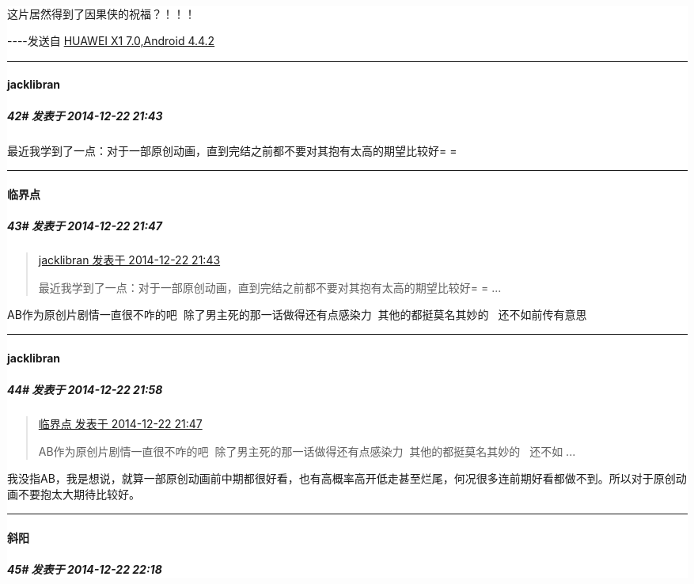 

这片居然得到了因果侠的祝福？！！！


----发送自 [HUAWEI X1 7.0,Android 4.4.2](http://stage1.5j4m.com/?1.17)







*****

####  jacklibran  
##### 42#       发表于 2014-12-22 21:43




最近我学到了一点：对于一部原创动画，直到完结之前都不要对其抱有太高的期望比较好= =







*****

####  临界点  
##### 43#       发表于 2014-12-22 21:47



<blockquote><a href="httphttps://bbs.saraba1st.com/2b/forum.php?mod=redirect&amp;goto=findpost&amp;pid=27571906&amp;ptid=1080677" target="_blank">jacklibran 发表于 2014-12-22 21:43</a>

最近我学到了一点：对于一部原创动画，直到完结之前都不要对其抱有太高的期望比较好= = ...</blockquote>
AB作为原创片剧情一直很不咋的吧  除了男主死的那一话做得还有点感染力  其他的都挺莫名其妙的   还不如前传有意思







*****

####  jacklibran  
##### 44#       发表于 2014-12-22 21:58



<blockquote><a href="httphttps://bbs.saraba1st.com/2b/forum.php?mod=redirect&amp;goto=findpost&amp;pid=27571939&amp;ptid=1080677" target="_blank">临界点 发表于 2014-12-22 21:47</a>

AB作为原创片剧情一直很不咋的吧  除了男主死的那一话做得还有点感染力  其他的都挺莫名其妙的   还不如 ...</blockquote>
我没指AB，我是想说，就算一部原创动画前中期都很好看，也有高概率高开低走甚至烂尾，何况很多连前期好看都做不到。所以对于原创动画不要抱太大期待比较好。







*****

####  斜阳  
##### 45#       发表于 2014-12-22 22:18
